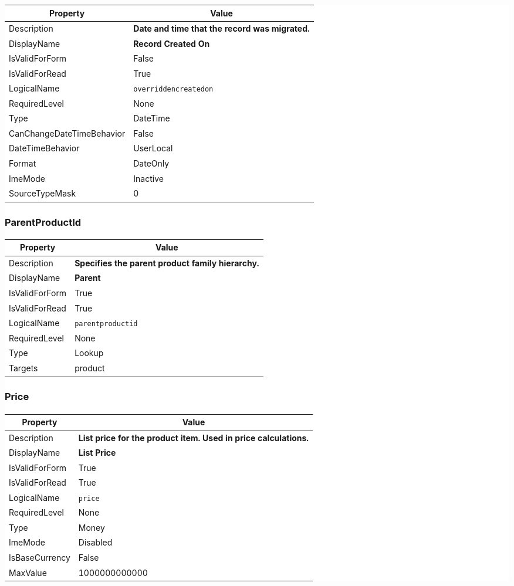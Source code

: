 |Property|Value|
|---|---|
|Description|**Date and time that the record was migrated.**|
|DisplayName|**Record Created On**|
|IsValidForForm|False|
|IsValidForRead|True|
|LogicalName|`overriddencreatedon`|
|RequiredLevel|None|
|Type|DateTime|
|CanChangeDateTimeBehavior|False|
|DateTimeBehavior|UserLocal|
|Format|DateOnly|
|ImeMode|Inactive|
|SourceTypeMask|0|

### <a name="BKMK_ParentProductId"></a> ParentProductId

|Property|Value|
|---|---|
|Description|**Specifies the parent product family hierarchy.**|
|DisplayName|**Parent**|
|IsValidForForm|True|
|IsValidForRead|True|
|LogicalName|`parentproductid`|
|RequiredLevel|None|
|Type|Lookup|
|Targets|product|

### <a name="BKMK_Price"></a> Price

|Property|Value|
|---|---|
|Description|**List price for the product item. Used in price calculations.**|
|DisplayName|**List Price**|
|IsValidForForm|True|
|IsValidForRead|True|
|LogicalName|`price`|
|RequiredLevel|None|
|Type|Money|
|ImeMode|Disabled|
|IsBaseCurrency|False|
|MaxValue|1000000000000|